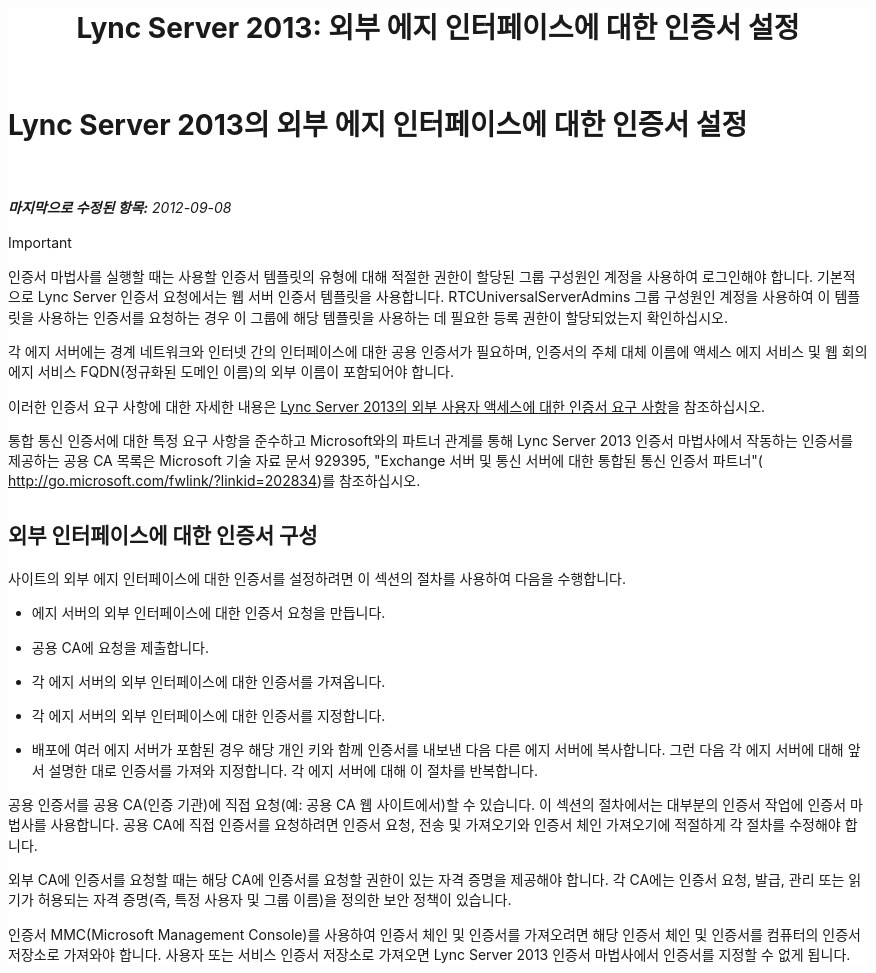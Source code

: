 ﻿---
title: 'Lync Server 2013: 외부 에지 인터페이스에 대한 인증서 설정'
TOCTitle: 외부 에지 인터페이스에 대한 인증서 설정
ms:assetid: 5d78182c-88d8-4483-95ad-74b17f2d5fac
ms:mtpsurl: https://technet.microsoft.com/ko-kr/library/Gg398409(v=OCS.15)
ms:contentKeyID: 49303771
ms.date: 08/24/2015
mtps_version: v=OCS.15
ms.translationtype: HT
---

# Lync Server 2013의 외부 에지 인터페이스에 대한 인증서 설정

 

_**마지막으로 수정된 항목:** 2012-09-08_


> [!IMPORTANT]
> 인증서 마법사를 실행할 때는 사용할 인증서 템플릿의 유형에 대해 적절한 권한이 할당된 그룹 구성원인 계정을 사용하여 로그인해야 합니다. 기본적으로 Lync Server 인증서 요청에서는 웹 서버 인증서 템플릿을 사용합니다. RTCUniversalServerAdmins 그룹 구성원인 계정을 사용하여 이 템플릿을 사용하는 인증서를 요청하는 경우 이 그룹에 해당 템플릿을 사용하는 데 필요한 등록 권한이 할당되었는지 확인하십시오.



각 에지 서버에는 경계 네트워크와 인터넷 간의 인터페이스에 대한 공용 인증서가 필요하며, 인증서의 주체 대체 이름에 액세스 에지 서비스 및 웹 회의 에지 서비스 FQDN(정규화된 도메인 이름)의 외부 이름이 포함되어야 합니다.

이러한 인증서 요구 사항에 대한 자세한 내용은 [Lync Server 2013의 외부 사용자 액세스에 대한 인증서 요구 사항](lync-server-2013-certificate-requirements-for-external-user-access.md)을 참조하십시오.

통합 통신 인증서에 대한 특정 요구 사항을 준수하고 Microsoft와의 파트너 관계를 통해 Lync Server 2013 인증서 마법사에서 작동하는 인증서를 제공하는 공용 CA 목록은 Microsoft 기술 자료 문서 929395, "Exchange 서버 및 통신 서버에 대한 통합된 통신 인증서 파트너"( <http://go.microsoft.com/fwlink/?linkid=202834>)를 참조하십시오.

## 외부 인터페이스에 대한 인증서 구성

사이트의 외부 에지 인터페이스에 대한 인증서를 설정하려면 이 섹션의 절차를 사용하여 다음을 수행합니다.

  - 에지 서버의 외부 인터페이스에 대한 인증서 요청을 만듭니다.

  - 공용 CA에 요청을 제출합니다.

  - 각 에지 서버의 외부 인터페이스에 대한 인증서를 가져옵니다.

  - 각 에지 서버의 외부 인터페이스에 대한 인증서를 지정합니다.

  - 배포에 여러 에지 서버가 포함된 경우 해당 개인 키와 함께 인증서를 내보낸 다음 다른 에지 서버에 복사합니다. 그런 다음 각 에지 서버에 대해 앞서 설명한 대로 인증서를 가져와 지정합니다. 각 에지 서버에 대해 이 절차를 반복합니다.

공용 인증서를 공용 CA(인증 기관)에 직접 요청(예: 공용 CA 웹 사이트에서)할 수 있습니다. 이 섹션의 절차에서는 대부분의 인증서 작업에 인증서 마법사를 사용합니다. 공용 CA에 직접 인증서를 요청하려면 인증서 요청, 전송 및 가져오기와 인증서 체인 가져오기에 적절하게 각 절차를 수정해야 합니다.

외부 CA에 인증서를 요청할 때는 해당 CA에 인증서를 요청할 권한이 있는 자격 증명을 제공해야 합니다. 각 CA에는 인증서 요청, 발급, 관리 또는 읽기가 허용되는 자격 증명(즉, 특정 사용자 및 그룹 이름)을 정의한 보안 정책이 있습니다.

인증서 MMC(Microsoft Management Console)를 사용하여 인증서 체인 및 인증서를 가져오려면 해당 인증서 체인 및 인증서를 컴퓨터의 인증서 저장소로 가져와야 합니다. 사용자 또는 서비스 인증서 저장소로 가져오면 Lync Server 2013 인증서 마법사에서 인증서를 지정할 수 없게 됩니다.
